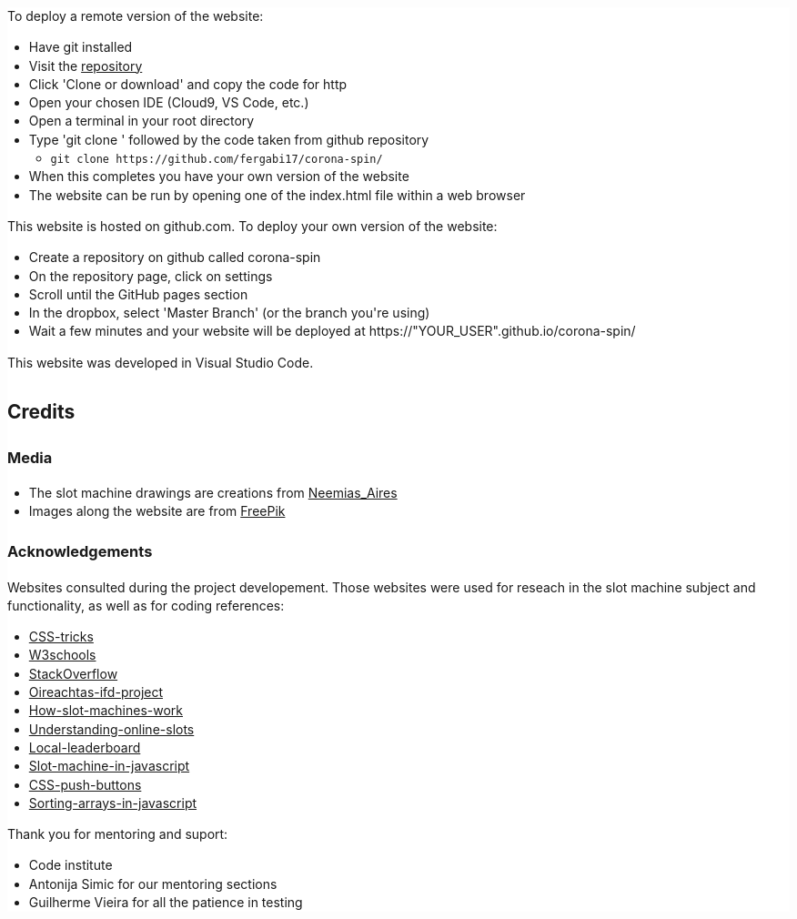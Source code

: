 To deploy a remote version of the website:
- Have git installed
- Visit the [repository]([GitHub](https://github.com/fergabi17/corona-spin/))
- Click 'Clone or download' and copy the code for http
- Open your chosen IDE (Cloud9, VS Code, etc.)
- Open a terminal in your root directory
- Type 'git clone ' followed by the code taken from github repository
    - ```git clone https://github.com/fergabi17/corona-spin/```
- When this completes you have your own version of the website
- The website can be run by opening one of the index.html file within a web browser


This website is hosted on github.com. To deploy your own version of the website:
- Create a repository on github called corona-spin
- On the repository page, click on settings
- Scroll until the GitHub pages section
- In the dropbox, select 'Master Branch' (or the branch you're using)
- Wait a few minutes and your website will be deployed at https://"YOUR_USER".github.io/corona-spin/

This website was developed in Visual Studio Code.

## Credits

### Media
- The slot machine drawings are creations from [Neemias_Aires](https://www.instagram.com/neemiasalencarts/)
- Images along the website are from [FreePik](http://freepik.com/)

### Acknowledgements

Websites consulted during the project developement. Those websites were used for reseach in the slot machine subject and functionality, as well as for coding references:
- [CSS-tricks](https://css-tricks.com/)
- [W3schools](https://www.w3schools.com/)
- [StackOverflow](https://stackoverflow.com/)
- [Oireachtas-ifd-project](https://github.com/Pattern-Projects/oireachtas-ifd-project/)
- [How-slot-machines-work](https://www.vegasslotsonline.com/work/)
- [Understanding-online-slots](https://www.onlinecasinos.net/how-online-slots-work/)
- [Local-leaderboard](http://test.johnwordsworth.com/quests/local-leaderboards.html)
- [Slot-machine-in-javascript](https://odhyan.com/blog/2011/05/slot-machine-in-javascript/)
- [CSS-push-buttons](http://cssdeck.com/labs/push-the-buttons)
- [Sorting-arrays-in-javascript](https://stackoverflow.com/questions/50415200/sort-an-array-of-arrays-in-javascript)

Thank you for mentoring and suport:
 - Code institute
 - Antonija Simic for our mentoring sections
 - Guilherme Vieira for all the patience in testing